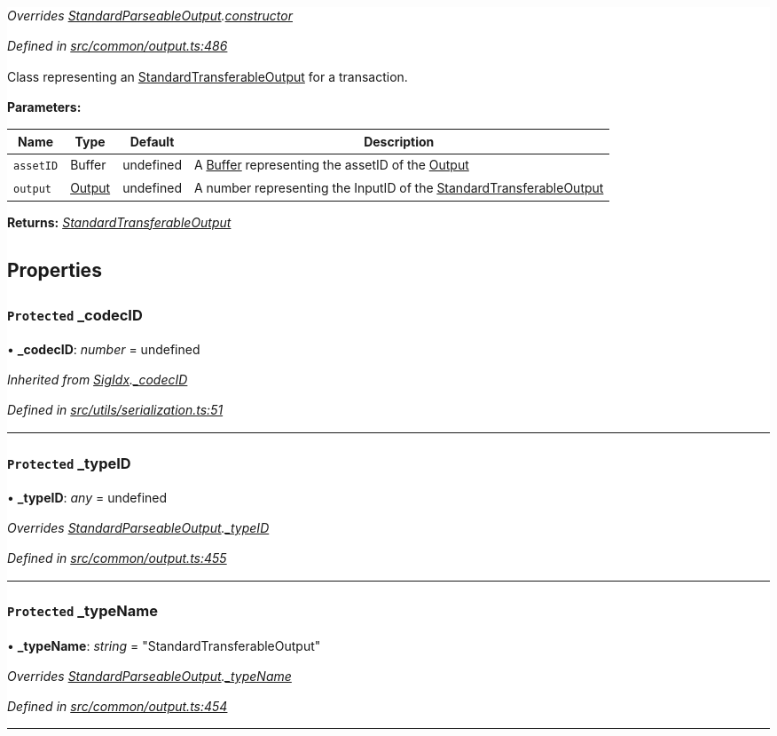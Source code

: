 *Overrides [StandardParseableOutput](common_output.standardparseableoutput.md).[constructor](common_output.standardparseableoutput.md#constructor)*

*Defined in [src/common/output.ts:486](https://github.com/ava-labs/avalanchejs/blob/8c220c6/src/common/output.ts#L486)*

Class representing an [StandardTransferableOutput](common_output.standardtransferableoutput.md) for a transaction.

**Parameters:**

Name | Type | Default | Description |
------ | ------ | ------ | ------ |
`assetID` | Buffer | undefined | A [Buffer](https://github.com/feross/buffer) representing the assetID of the [Output](common_output.output.md) |
`output` | [Output](common_output.output.md) | undefined | A number representing the InputID of the [StandardTransferableOutput](common_output.standardtransferableoutput.md)  |

**Returns:** *[StandardTransferableOutput](common_output.standardtransferableoutput.md)*

## Properties

### `Protected` _codecID

• **_codecID**: *number* = undefined

*Inherited from [SigIdx](common_signature.sigidx.md).[_codecID](common_signature.sigidx.md#protected-_codecid)*

*Defined in [src/utils/serialization.ts:51](https://github.com/ava-labs/avalanchejs/blob/8c220c6/src/utils/serialization.ts#L51)*

___

### `Protected` _typeID

• **_typeID**: *any* = undefined

*Overrides [StandardParseableOutput](common_output.standardparseableoutput.md).[_typeID](common_output.standardparseableoutput.md#protected-_typeid)*

*Defined in [src/common/output.ts:455](https://github.com/ava-labs/avalanchejs/blob/8c220c6/src/common/output.ts#L455)*

___

### `Protected` _typeName

• **_typeName**: *string* = "StandardTransferableOutput"

*Overrides [StandardParseableOutput](common_output.standardparseableoutput.md).[_typeName](common_output.standardparseableoutput.md#protected-_typename)*

*Defined in [src/common/output.ts:454](https://github.com/ava-labs/avalanchejs/blob/8c220c6/src/common/output.ts#L454)*

___
